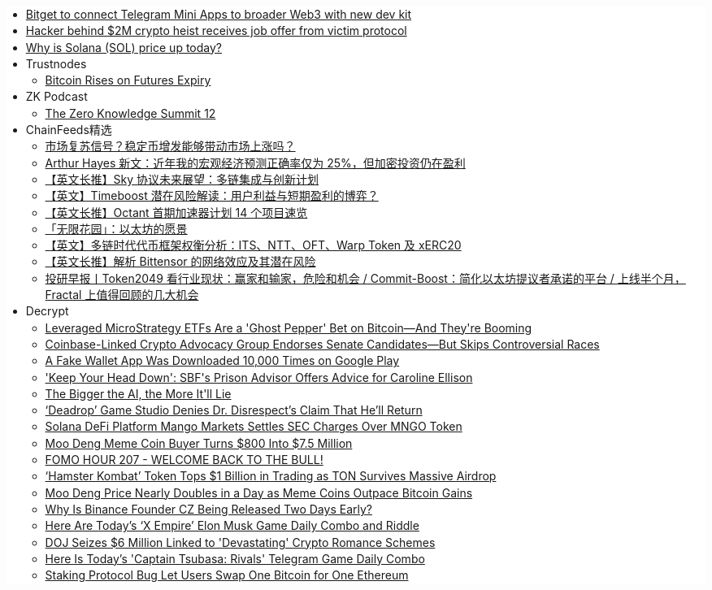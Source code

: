   - [Bitget to connect Telegram Mini Apps to broader Web3 with new dev kit](https://cointelegraph.com/news/bitget-connects-telegram-mini-apps-web3-dev-kit?utm_source=rss_feed&utm_medium=rss&utm_campaign=rss_partner_inbound)
  - [Hacker behind $2M crypto heist receives job offer from victim protocol](https://cointelegraph.com/news/bedrock-crypto-hack-2m-attacker-job-offer?utm_source=rss_feed&utm_medium=rss&utm_campaign=rss_partner_inbound)
  - [Why is Solana (SOL) price up today?](https://cointelegraph.com/news/why-is-solana-price-up-this-week?utm_source=rss_feed&utm_medium=rss&utm_campaign=rss_partner_inbound)
- Trustnodes
  - [Bitcoin Rises on Futures Expiry](https://www.trustnodes.com/2024/09/27/bitcoin-rises-on-futures-expiry-3)
- ZK Podcast
  - [The Zero Knowledge Summit 12](https://zeroknowledge.fm/zksummit12/)
- ChainFeeds精选
  - [市场复苏信号？稳定币增发能够带动市场上涨吗？](https://www.chainfeeds.xyz/feed/detail/7d659bfd-e76c-4602-8a49-40b14260b7d1)
  - [Arthur Hayes 新文：近年我的宏观经济预测正确率仅为 25%，但加密投资仍在盈利](https://www.chainfeeds.xyz/feed/detail/cfafc241-e946-4aac-9655-70da9ddfa1fb)
  - [【英文长推】Sky 协议未来展望：多链集成与创新计划](https://www.chainfeeds.xyz/feed/detail/70c3ab62-f986-4ec1-b83c-f8c110cf6671)
  - [【英文】Timeboost 潜在风险解读：用户利益与短期盈利的博弈？](https://www.chainfeeds.xyz/feed/detail/2f7571de-ab81-4ed8-b578-e9ca7534c081)
  - [【英文长推】Octant 首期加速器计划 14 个项目速览](https://www.chainfeeds.xyz/feed/detail/f8b1deb9-754f-4b2d-96bd-1f3ca58b4176)
  - [「无限花园」：以太坊的愿景](https://www.chainfeeds.xyz/feed/detail/bb384202-10f7-4483-aa4b-439066598d0e)
  - [【英文】多链时代代币框架权衡分析：ITS、NTT、OFT、Warp Token 及 xERC20](https://www.chainfeeds.xyz/feed/detail/6f71d133-6418-43c3-9a93-9ff74dd92306)
  - [【英文长推】解析 Bittensor 的网络效应及其潜在风险](https://www.chainfeeds.xyz/feed/detail/d1d12e74-3391-4c9f-b4e8-03c1d40798a3)
  - [投研早报丨Token2049 看行业现状：赢家和输家，危险和机会 / Commit-Boost：简化以太坊提议者承诺的平台 / 上线半个月，Fractal 上值得回顾的几大机会](https://substack.chainfeeds.xyz/p/token2049-commit-boost-fractal)
- Decrypt
  - [Leveraged MicroStrategy ETFs Are a 'Ghost Pepper' Bet on Bitcoin—And They're Booming](https://decrypt.co/283562/leveraged-microstrategy-etfs-explosive-growth-bitcoin)
  - [Coinbase-Linked Crypto Advocacy Group Endorses Senate Candidates—But Skips Controversial Races](https://decrypt.co/283557/coinbase-linked-group-endorses-senate-candidates)
  - [A Fake Wallet App Was Downloaded 10,000 Times on Google Play](https://decrypt.co/283555/more-than-10000-people-downloaded-a-fake-wallet-app-on-google-play)
  - ['Keep Your Head Down': SBF's Prison Advisor Offers Advice for Caroline Ellison](https://decrypt.co/283537/sbf-prison-advisor-advice-caroline-ellison)
  - [The Bigger the AI, the More It'll Lie](https://decrypt.co/283516/bigger-ai-models-lie)
  - [‘Deadrop’ Game Studio Denies Dr. Disrespect’s Claim That He’ll Return](https://decrypt.co/283531/deadrop-game-studio-denies-dr-disrespect-return)
  - [Solana DeFi Platform Mango Markets Settles SEC Charges Over MNGO Token](https://decrypt.co/283528/solana-mango-markets-settles-sec-charges)
  - [Moo Deng Meme Coin Buyer Turns $800 Into $7.5 Million](https://decrypt.co/283233/moo-deng-meme-coin-buyer-turns-800-3-5-million)
  - [FOMO HOUR 207 - WELCOME BACK TO THE BULL!](https://decrypt.co/videos/interviews/2OVTsv7N/fomo-hour-207-welcome-back-to-the-bull)
  - [‘Hamster Kombat’ Token Tops $1 Billion in Trading as TON Survives Massive Airdrop](https://decrypt.co/283507/hamster-kombat-billion-trading-ton-airdrop)
  - [Moo Deng Price Nearly Doubles in a Day as Meme Coins Outpace Bitcoin Gains](https://decrypt.co/283457/moo-deng-doubles-meme-coins-bitcoin-price)
  - [Why Is Binance Founder CZ Being Released Two Days Early?](https://decrypt.co/283445/why-is-binance-founder-cz-being-released-two-days-early)
  - [Here Are Today’s ‘X Empire’ Elon Musk Game Daily Combo and Riddle](https://decrypt.co/resources/todays-musk-empire-stock-exchange-daily-combo)
  - [DOJ Seizes $6 Million Linked to 'Devastating' Crypto Romance Schemes](https://decrypt.co/283439/doj-seizes-6-million-linked-to-devastating-crypto-romance-schemes)
  - [Here Is Today’s 'Captain Tsubasa: Rivals' Telegram Game Daily Combo](https://decrypt.co/resources/captain-tsubasa-rivals-telegram-game-daily-combo)
  - [Staking Protocol Bug Let Users Swap One Bitcoin for One Ethereum](https://decrypt.co/283440/staking-protocol-bug-let-users-swap-one-bitcoin-for-one-ethereum)